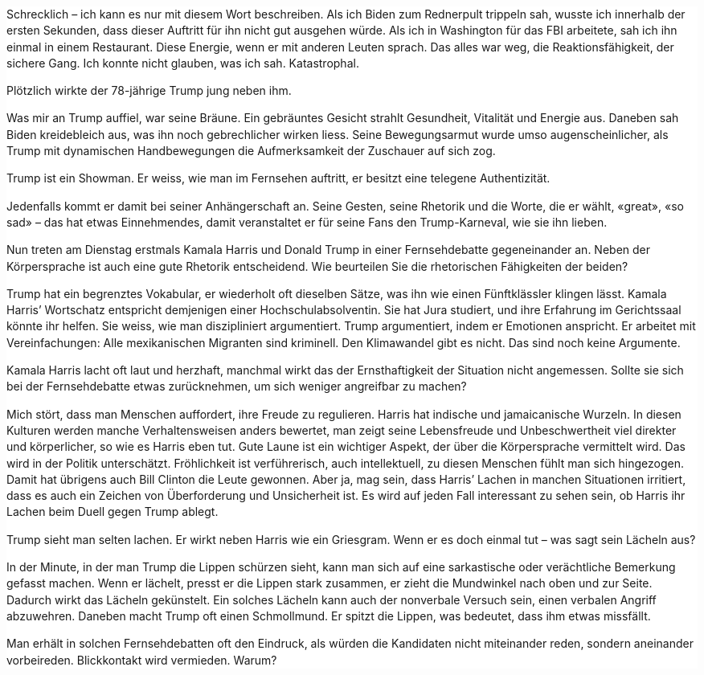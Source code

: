 Schrecklich – ich kann es nur mit diesem Wort beschreiben. Als ich Biden zum Rednerpult trippeln sah, wusste ich innerhalb der ersten Sekunden, dass dieser Auftritt für ihn nicht gut ausgehen würde. Als ich in Washington für das FBI arbeitete, sah ich ihn einmal in einem Restaurant. Diese Energie, wenn er mit anderen Leuten sprach. Das alles war weg, die Reaktionsfähigkeit, der sichere Gang. Ich konnte nicht glauben, was ich sah. Katastrophal.

Plötzlich wirkte der 78-jährige Trump jung neben ihm.

Was mir an Trump auffiel, war seine Bräune. Ein gebräuntes Gesicht strahlt Gesundheit, Vitalität und Energie aus. Daneben sah Biden kreidebleich aus, was ihn noch gebrechlicher wirken liess. Seine Bewegungsarmut wurde umso augenscheinlicher, als Trump mit dynamischen Handbewegungen die Aufmerksamkeit der Zuschauer auf sich zog.

Trump ist ein Showman. Er weiss, wie man im Fernsehen auftritt, er besitzt eine telegene Authentizität.

Jedenfalls kommt er damit bei seiner Anhängerschaft an. Seine Gesten, seine Rhetorik und die Worte, die er wählt, «great», «so sad» – das hat etwas Einnehmendes, damit veranstaltet er für seine Fans den Trump-Karneval, wie sie ihn lieben.

Nun treten am Dienstag erstmals Kamala Harris und Donald Trump in einer Fernsehdebatte gegeneinander an. Neben der Körpersprache ist auch eine gute Rhetorik entscheidend. Wie beurteilen Sie die rhetorischen Fähigkeiten der beiden?

Trump hat ein begrenztes Vokabular, er wiederholt oft dieselben Sätze, was ihn wie einen Fünftklässler klingen lässt. Kamala Harris’ Wortschatz entspricht demjenigen einer Hochschulabsolventin. Sie hat Jura studiert, und ihre Erfahrung im Gerichtssaal könnte ihr helfen. Sie weiss, wie man diszipliniert argumentiert. Trump argumentiert, indem er Emotionen anspricht. Er arbeitet mit Vereinfachungen: Alle mexikanischen Migranten sind kriminell. Den Klimawandel gibt es nicht. Das sind noch keine Argumente.

Kamala Harris lacht oft laut und herzhaft, manchmal wirkt das der Ernsthaftigkeit der Situation nicht angemessen. Sollte sie sich bei der Fernsehdebatte etwas zurücknehmen, um sich weniger angreifbar zu machen?

Mich stört, dass man Menschen auffordert, ihre Freude zu regulieren. Harris hat indische und jamaicanische Wurzeln. In diesen Kulturen werden manche Verhaltensweisen anders bewertet, man zeigt seine Lebensfreude und Unbeschwertheit viel direkter und körperlicher, so wie es Harris eben tut. Gute Laune ist ein wichtiger Aspekt, der über die Körpersprache vermittelt wird. Das wird in der Politik unterschätzt. Fröhlichkeit ist verführerisch, auch intellektuell, zu diesen Menschen fühlt man sich hingezogen. Damit hat übrigens auch Bill Clinton die Leute gewonnen. Aber ja, mag sein, dass Harris’ Lachen in manchen Situationen irritiert, dass es auch ein Zeichen von Überforderung und Unsicherheit ist. Es wird auf jeden Fall interessant zu sehen sein, ob Harris ihr Lachen beim Duell gegen Trump ablegt.

Trump sieht man selten lachen. Er wirkt neben Harris wie ein Griesgram. Wenn er es doch einmal tut – was sagt sein Lächeln aus?

In der Minute, in der man Trump die Lippen schürzen sieht, kann man sich auf eine sarkastische oder verächtliche Bemerkung gefasst machen. Wenn er lächelt, presst er die Lippen stark zusammen, er zieht die Mundwinkel nach oben und zur Seite. Dadurch wirkt das Lächeln gekünstelt. Ein solches Lächeln kann auch der nonverbale Versuch sein, einen verbalen Angriff abzuwehren. Daneben macht Trump oft einen Schmollmund. Er spitzt die Lippen, was bedeutet, dass ihm etwas missfällt.

Man erhält in solchen Fernsehdebatten oft den Eindruck, als würden die Kandidaten nicht miteinander reden, sondern aneinander vorbeireden. Blickkontakt wird vermieden. Warum?
